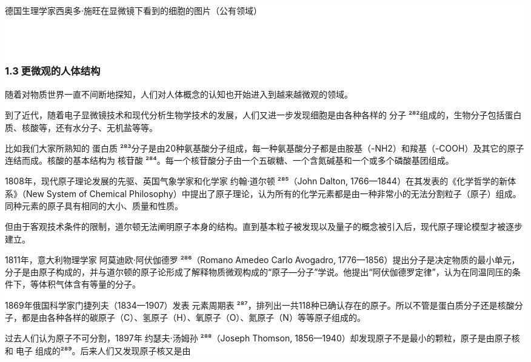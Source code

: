    德国生理学家西奥多‧施旺在显微镜下看到的细胞的图片（公有领域）
  </figcaption><br/>
 </figure><br/>
 <h3>
  1.3 更微观的人体结构
 </h3>
 <p>
  随着对物质世界一直不间断地探知，人们对人体概念的认知也开始进入到越来越微观的领域。
 </p>
 <p>
  到了近代，随着电子显微镜技术和现代分析生物学技术的发展，人们又进一步发现细胞是由各种各样的
  <ok href="https://www.britannica.com/science/molecule">
   分子
  </ok>
  ²⁸²组成的，生物分子包括蛋白质、核酸等，还有水分子、无机盐等等。
 </p>
 <p>
  比如我们大家所熟知的
  <ok href="https://www.britannica.com/science/protein">
   蛋白质
  </ok>
  ²⁸³分子是由20种氨基酸分子组成，每一种氨基酸分子都是由胺基（-NH2）和羧基（-COOH）及其它的原子连结而成。核酸的基本结构为
  <ok href="https://www.britannica.com/science/nucleoside">
   核苷酸
  </ok>
  ²⁸⁴。每一个核苷酸分子由一个五碳糖、一个含氮碱基和一个或多个磷酸基团组成。
 </p>
 <p>
  1808年，现代原子理论发展的先驱、英国气象学家和化学家
  <ok href="https://www.britannica.com/biography/John-Dalton">
   约翰‧道尔顿
  </ok>
  ²⁸⁵（John Dalton, 1766—1844）在其发表的《化学哲学的新体系》（New System of Chemical Philosophy）中提出了原子理论，认为所有的化学元素都是由一种非常小的无法分割粒子（原子）组成。同种元素的原子具有相同的大小、质量和性质。
 </p>
 <p>
  但由于客观技术条件的限制，道尔顿无法阐明原子本身的结构。直到基本粒子被发现以及量子的概念被引入后，现代原子理论模型才被逐步建立。
 </p>
 <p>
  1811年，意大利物理学家
  <ok href="https://www.britannica.com/biography/Amedeo-Avogadro">
   阿莫迪欧‧阿伏伽德罗
  </ok>
  ²⁸⁶（Romano Amedeo Carlo Avogadro, 1776—1856）提出分子是决定物质的最小单元，分子是由原子构成的，并与道尔顿的原子论形成了解释物质微观构成的“原子—分子”学说。他提出“阿伏伽德罗定律”，认为在同温同压的条件下，等体积气体含有等量的分子。
 </p>
 <p>
  1869年俄国科学家门捷列夫（1834—1907）发表
  <ok href="https://www.britannica.com/science/periodic-table">
   元素周期表
  </ok>
  ²⁸⁷，排列出一共118种已确认存在的原子。所以不管是蛋白质分子还是核酸分子，都是由各种各样的碳原子（C）、氢原子（H）、氧原子（O）、氮原子（N）等等原子组成的。
 </p>
 <p>
  过去人们认为原子不可分割，1897年
  <ok href="https://www.britannica.com/biography/J-J-Thomson">
   约瑟夫‧汤姆孙
  </ok>
  ²⁸⁸（Joseph Thomson, 1856—1940）却发现原子不是最小的颗粒，原子是由原子核和
  <ok href="https://www.britannica.com/science/electron">
   电子
  </ok>
  组成的²⁸⁹。后来人们又发现原子核又是由
  <ok href="https://www.britannica.com/science/neutron">